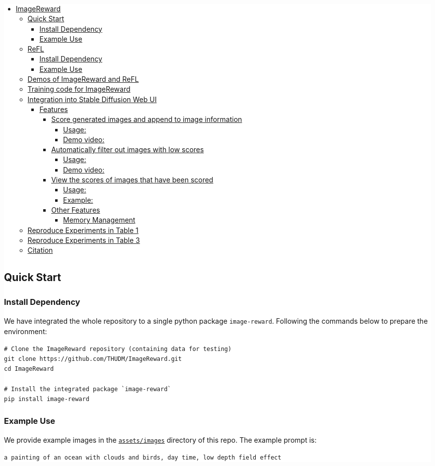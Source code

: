 - [ImageReward](#imagereward)
  - [Quick Start](#quick-start)
    - [Install Dependency](#install-dependency)
    - [Example Use](#example-use)
  - [ReFL](#refl)
    - [Install Dependency](#install-dependency-1)
    - [Example Use](#example-use-1)
  - [Demos of ImageReward and ReFL](#demos-of-imagereward-and-refl)
  - [Training code for ImageReward](#training-code-for-imagereward)
  - [Integration into Stable Diffusion Web UI](#integration-into-stable-diffusion-web-ui)
    - [Features](#features)
      - [Score generated images and append to image information](#score-generated-images-and-append-to-image-information)
        - [Usage:](#usage)
        - [Demo video:](#demo-video)
      - [Automatically filter out images with low scores](#automatically-filter-out-images-with-low-scores)
        - [Usage:](#usage-1)
        - [Demo video:](#demo-video-1)
      - [View the scores of images that have been scored](#view-the-scores-of-images-that-have-been-scored)
        - [Usage:](#usage-2)
        - [Example:](#example)
      - [Other Features](#other-features)
        - [Memory Management](#memory-management)
  - [Reproduce Experiments in Table 1](#reproduce-experiments-in-table-1)
  - [Reproduce Experiments in Table 3](#reproduce-experiments-in-table-3)
  - [Citation](#citation)

## Quick Start

### Install Dependency

We have integrated the whole repository to a single python package `image-reward`. Following the commands below to prepare the environment:

```shell
# Clone the ImageReward repository (containing data for testing)
git clone https://github.com/THUDM/ImageReward.git
cd ImageReward

# Install the integrated package `image-reward`
pip install image-reward
```

### Example Use

We provide example images in the [`assets/images`](assets/images) directory of this repo. The example prompt is:

```text
a painting of an ocean with clouds and birds, day time, low depth field effect
```
